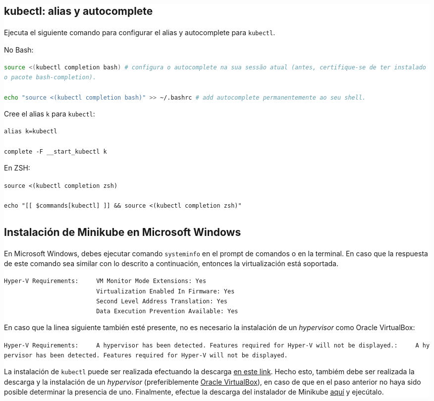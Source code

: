 ## kubectl: alias y autocomplete

Ejecuta el siguiente comando para configurar el alias y autocomplete para ``kubectl``.

No Bash:

```bash
source <(kubectl completion bash) # configura o autocomplete na sua sessão atual (antes, certifique-se de ter instalado o pacote bash-completion).

echo "source <(kubectl completion bash)" >> ~/.bashrc # add autocomplete permanentemente ao seu shell.
```

Cree el alias ``k`` para ``kubectl``:

```
alias k=kubectl

complete -F __start_kubectl k
```

En ZSH:

```
source <(kubectl completion zsh)

echo "[[ $commands[kubectl] ]] && source <(kubectl completion zsh)"
```

## Instalación de Minikube en Microsoft Windows

En Microsoft Windows, debes ejecutar comando `systeminfo` en el prompt de comandos o en la terminal. En caso que la respuesta de este comando sea similar con lo descrito a continuación, entonces la virtualización está soportada.

```
Hyper-V Requirements:     VM Monitor Mode Extensions: Yes
                          Virtualization Enabled In Firmware: Yes
                          Second Level Address Translation: Yes
                          Data Execution Prevention Available: Yes
```

En caso que la linea siguiente también esté presente, no es necesario la instalación de un *hypervisor* como Oracle VirtualBox:

```
Hyper-V Requirements:     A hypervisor has been detected. Features required for Hyper-V will not be displayed.:     A hypervisor has been detected. Features required for Hyper-V will not be displayed.
```

La instalación de ``kubectl`` puede ser realizada efectuando la descarga [en este link](https://storage.googleapis.com/kubernetes-release/release/v1.19.1/bin/windows/amd64/kubectl.exe). Hecho esto, tambiém debe ser realizada la descarga y la instalación de un *hypervisor* (preferiblemente [Oracle VirtualBox](https://www.virtualbox.org)), en caso de que en el paso anterior no haya sido posible determinar la presencia de uno. Finalmente, efectue la descarga del instalador de Minikube [aquí](https://github.com/kubernetes/minikube/releases/latest) y ejecútalo.


[comment]: <> ([PV] 20220108 - fin de revisión)